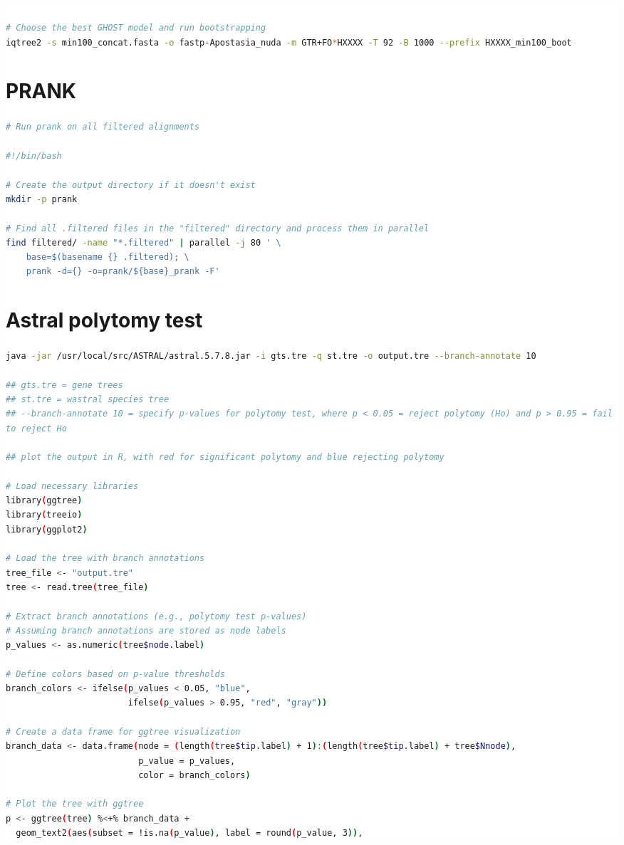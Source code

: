 ```bash

# Choose the best GHOST model and run bootstrapping
iqtree2 -s min100_concat.fasta -o fastp-Apostasia_nuda -m GTR+FO*HXXXX -T 92 -B 1000 --prefix HXXXX_min100_boot
```

# PRANK

```bash
# Run prank on all filtered alignments

#!/bin/bash

# Create the output directory if it doesn't exist
mkdir -p prank

# Find all .filtered files in the "filtered" directory and process them in parallel
find filtered/ -name "*.filtered" | parallel -j 80 ' \
    base=$(basename {} .filtered); \
    prank -d={} -o=prank/${base}_prank -F'
```


# Astral polytomy test

```bash
java -jar /usr/local/src/ASTRAL/astral.5.7.8.jar -i gts.tre -q st.tre -o output.tre --branch-annotate 10

## gts.tre = gene trees
## st.tre = wastral species tree
## --branch-annotate 10 = specify p-values for polytomy test, where p < 0.05 = reject polytomy (Ho) and p > 0.95 = fail to reject Ho

## plot the output in R, with red for significant polytomy and blue rejecting polytomy

# Load necessary libraries
library(ggtree)
library(treeio)
library(ggplot2)

# Load the tree with branch annotations
tree_file <- "output.tre"
tree <- read.tree(tree_file)

# Extract branch annotations (e.g., polytomy test p-values)
# Assuming branch annotations are stored as node labels
p_values <- as.numeric(tree$node.label)

# Define colors based on p-value thresholds
branch_colors <- ifelse(p_values < 0.05, "blue", 
                        ifelse(p_values > 0.95, "red", "gray"))

# Create a data frame for ggtree visualization
branch_data <- data.frame(node = (length(tree$tip.label) + 1):(length(tree$tip.label) + tree$Nnode),
                          p_value = p_values,
                          color = branch_colors)

# Plot the tree with ggtree
p <- ggtree(tree) %<+% branch_data +
  geom_text2(aes(subset = !is.na(p_value), label = round(p_value, 3)),
```